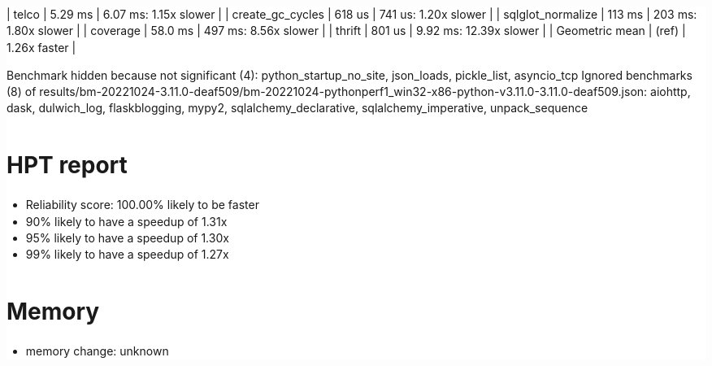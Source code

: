 | telco                      | 5.29 ms                                                         | 6.07 ms: 1.15x slower                                                           |
| create_gc_cycles           | 618 us                                                          | 741 us: 1.20x slower                                                            |
| sqlglot_normalize          | 113 ms                                                          | 203 ms: 1.80x slower                                                            |
| coverage                   | 58.0 ms                                                         | 497 ms: 8.56x slower                                                            |
| thrift                     | 801 us                                                          | 9.92 ms: 12.39x slower                                                          |
| Geometric mean             | (ref)                                                           | 1.26x faster                                                                    |

Benchmark hidden because not significant (4): python_startup_no_site, json_loads, pickle_list, asyncio_tcp
Ignored benchmarks (8) of results/bm-20221024-3.11.0-deaf509/bm-20221024-pythonperf1_win32-x86-python-v3.11.0-3.11.0-deaf509.json: aiohttp, dask, dulwich_log, flaskblogging, mypy2, sqlalchemy_declarative, sqlalchemy_imperative, unpack_sequence

# HPT report

- Reliability score: 100.00% likely to be faster
- 90% likely to have a speedup of 1.31x
- 95% likely to have a speedup of 1.30x
- 99% likely to have a speedup of 1.27x

# Memory
- memory change: unknown